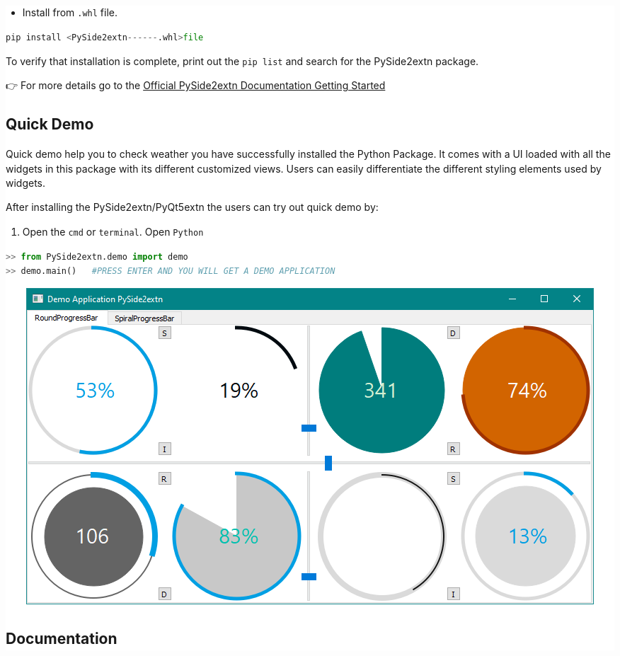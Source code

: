 * Install from `.whl` file.

```python
pip install <PySide2extn------.whl>file
```

To verify that installation is complete, print out the `pip list` and search for the PySide2extn package. 

:point_right: For more details go to the [Official PySide2extn Documentation Getting Started](https://anjalp.github.io/PySide2extn/pages/get_started)

## Quick Demo

Quick demo help you to check weather you have successfully installed the Python Package. It comes with a UI loaded with all the widgets in this package with its different customized views. Users can easily differentiate the different styling elements used by widgets.

After installing the PySide2extn/PyQt5extn the users can try out quick demo by:

1. Open the `cmd` or `terminal`. Open `Python`

```python
>> from PySide2extn.demo import demo
>> demo.main()   #PRESS ENTER AND YOU WILL GET A DEMO APPLICATION
```

<p align="center">
  <img src="assets/demo/rpb.png">
</p>

## Documentation
